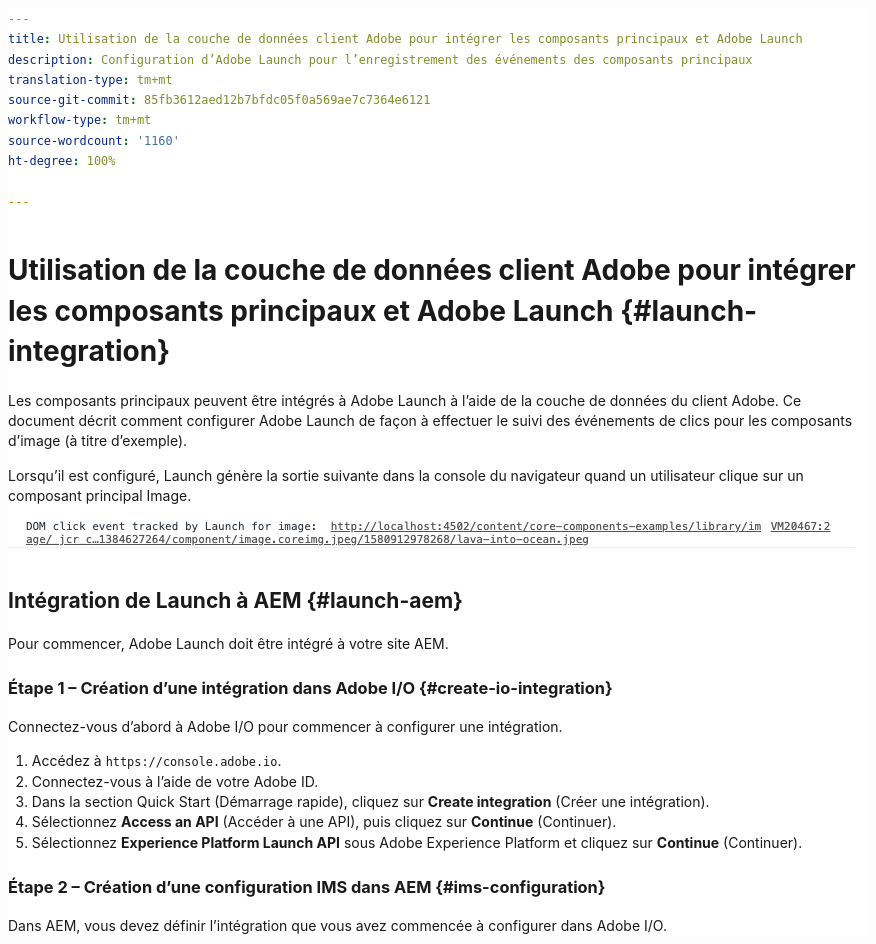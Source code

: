 ```yaml
---
title: Utilisation de la couche de données client Adobe pour intégrer les composants principaux et Adobe Launch
description: Configuration d’Adobe Launch pour l’enregistrement des événements des composants principaux
translation-type: tm+mt
source-git-commit: 85fb3612aed12b7bfdc05f0a569ae7c7364e6121
workflow-type: tm+mt
source-wordcount: '1160'
ht-degree: 100%

---
```



# Utilisation de la couche de données client Adobe pour intégrer les composants principaux et Adobe Launch {#launch-integration}

Les composants principaux peuvent être intégrés à Adobe Launch à l’aide de la couche de données du client Adobe. Ce document décrit comment configurer Adobe Launch de façon à effectuer le suivi des événements de clics pour les composants d’image (à titre d’exemple).

Lorsqu’il est configuré, Launch génère la sortie suivante dans la console du navigateur quand un utilisateur clique sur un composant principal Image.

![Exemple de sortie de console](/help/assets/launch-console-output.png)

## Intégration de Launch à AEM {#launch-aem}

Pour commencer, Adobe Launch doit être intégré à votre site AEM.

### Étape 1 – Création d’une intégration dans Adobe I/O {#create-io-integration}

Connectez-vous d’abord à Adobe I/O pour commencer à configurer une intégration.

1. Accédez à `https://console.adobe.io`.
1. Connectez-vous à l’aide de votre Adobe ID.
1. Dans la section Quick Start (Démarrage rapide), cliquez sur **Create integration** (Créer une intégration).
1. Sélectionnez **Access an API** (Accéder à une API), puis cliquez sur **Continue** (Continuer).
1. Sélectionnez **Experience Platform Launch API** sous Adobe Experience Platform et cliquez sur **Continue** (Continuer).

### Étape 2 – Création d’une configuration IMS dans AEM {#ims-configuration}

Dans AEM, vous devez définir l’intégration que vous avez commencée à configurer dans Adobe I/O.
